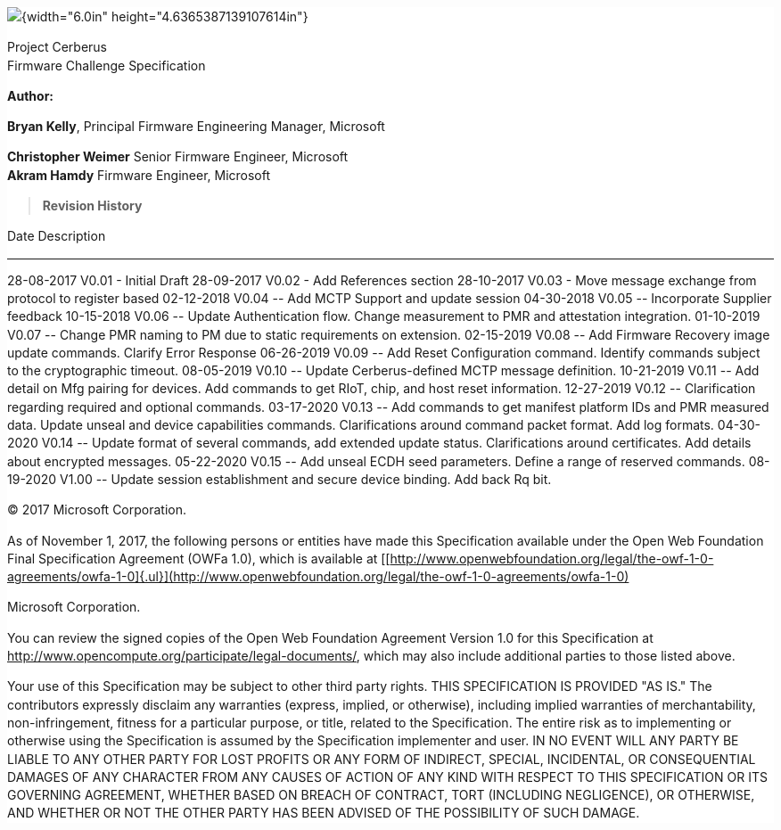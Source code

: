 ![](media/image1.png){width="6.0in" height="4.6365387139107614in"}

Project Cerberus\
Firmware Challenge Specification

**Author:**

**Bryan Kelly**, Principal Firmware Engineering Manager, Microsoft

**Christopher Weimer** Senior Firmware Engineer, Microsoft\
**Akram Hamdy** Firmware Engineer, Microsoft

> **Revision History**

  Date         Description
  ------------ -----------------------------------------------------------------------------------------------------------------------------------------------------------------------------------------
  28-08-2017   V0.01 - Initial Draft
  28-09-2017   V0.02 - Add References section
  28-10-2017   V0.03 - Move message exchange from protocol to register based
  02-12-2018   V0.04 -- Add MCTP Support and update session
  04-30-2018   V0.05 -- Incorporate Supplier feedback
  10-15-2018   V0.06 -- Update Authentication flow. Change measurement to PMR and attestation integration.
  01-10-2019   V0.07 -- Change PMR naming to PM due to static requirements on extension.
  02-15-2019   V0.08 -- Add Firmware Recovery image update commands. Clarify Error Response
  06-26-2019   V0.09 -- Add Reset Configuration command. Identify commands subject to the cryptographic timeout.
  08-05-2019   V0.10 -- Update Cerberus-defined MCTP message definition.
  10-21-2019   V0.11 -- Add detail on Mfg pairing for devices. Add commands to get RIoT, chip, and host reset information.
  12-27-2019   V0.12 -- Clarification regarding required and optional commands.
  03-17-2020   V0.13 -- Add commands to get manifest platform IDs and PMR measured data. Update unseal and device capabilities commands. Clarifications around command packet format. Add log formats.
  04-30-2020   V0.14 -- Update format of several commands, add extended update status. Clarifications around certificates. Add details about encrypted messages.
  05-22-2020   V0.15 -- Add unseal ECDH seed parameters. Define a range of reserved commands.
  08-19-2020   V1.00 -- Update session establishment and secure device binding. Add back Rq bit.

© 2017 Microsoft Corporation.

As of November 1, 2017, the following persons or entities have made this
Specification available under the Open Web Foundation Final
Specification Agreement (OWFa 1.0), which is available at
[[http://www.openwebfoundation.org/legal/the-owf-1-0-agreements/owfa-1-0]{.ul}](http://www.openwebfoundation.org/legal/the-owf-1-0-agreements/owfa-1-0)

Microsoft Corporation.

You can review the signed copies of the Open Web Foundation Agreement
Version 1.0 for this Specification at
<http://www.opencompute.org/participate/legal-documents/>, which may
also include additional parties to those listed above.

Your use of this Specification may be subject to other third party
rights. THIS SPECIFICATION IS PROVIDED \"AS IS.\" The contributors
expressly disclaim any warranties (express, implied, or otherwise),
including implied warranties of merchantability, non-infringement,
fitness for a particular purpose, or title, related to the
Specification. The entire risk as to implementing or otherwise using the
Specification is assumed by the Specification implementer and user. IN
NO EVENT WILL ANY PARTY BE LIABLE TO ANY OTHER PARTY FOR LOST PROFITS OR
ANY FORM OF INDIRECT, SPECIAL, INCIDENTAL, OR CONSEQUENTIAL DAMAGES OF
ANY CHARACTER FROM ANY CAUSES OF ACTION OF ANY KIND WITH RESPECT TO THIS
SPECIFICATION OR ITS GOVERNING AGREEMENT, WHETHER BASED ON BREACH OF
CONTRACT, TORT (INCLUDING NEGLIGENCE), OR OTHERWISE, AND WHETHER OR NOT
THE OTHER PARTY HAS BEEN ADVISED OF THE POSSIBILITY OF SUCH DAMAGE.
